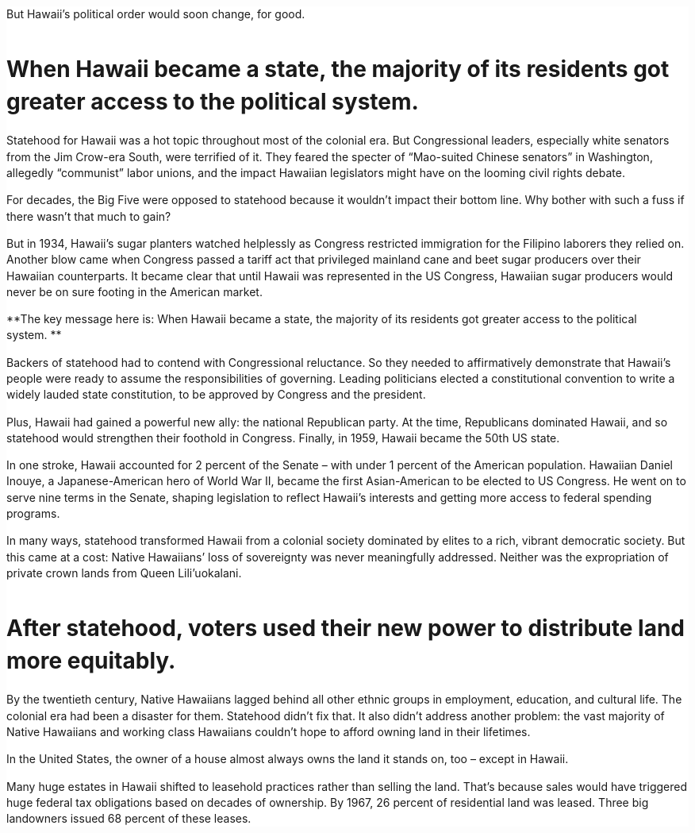 But Hawaii’s political order would soon change, for good.

# When Hawaii became a state, the majority of its residents got greater access to the political system. 

Statehood for Hawaii was a hot topic throughout most of the colonial era. But Congressional leaders, especially white senators from the Jim Crow-era South, were terrified of it. They feared the specter of “Mao-suited Chinese senators” in Washington, allegedly “communist” labor unions, and the impact Hawaiian legislators might have on the looming civil rights debate.

For decades, the Big Five were opposed to statehood because it wouldn’t impact their bottom line. Why bother with such a fuss if there wasn’t that much to gain?

But in 1934, Hawaii’s sugar planters watched helplessly as Congress restricted immigration for the Filipino laborers they relied on. Another blow came when Congress passed a tariff act that privileged mainland cane and beet sugar producers over their Hawaiian counterparts. It became clear that until Hawaii was represented in the US Congress, Hawaiian sugar producers would never be on sure footing in the American market.

**The key message here is: When Hawaii became a state, the majority of its residents got greater access to the political system. **

Backers of statehood had to contend with Congressional reluctance. So they needed to affirmatively demonstrate that Hawaii’s people were ready to assume the responsibilities of governing. Leading politicians elected a constitutional convention to write a widely lauded state constitution, to be approved by Congress and the president. 

Plus, Hawaii had gained a powerful new ally: the national Republican party. At the time, Republicans dominated Hawaii, and so statehood would strengthen their foothold in Congress. Finally, in 1959, Hawaii became the 50th US state. 

In one stroke, Hawaii accounted for 2 percent of the Senate – with under 1 percent of the American population. Hawaiian Daniel Inouye, a Japanese-American hero of World War II, became the first Asian-American to be elected to US Congress. He went on to serve nine terms in the Senate, shaping legislation to reflect Hawaii’s interests and getting more access to federal spending programs. 

In many ways, statehood transformed Hawaii from a colonial society dominated by elites to a rich, vibrant democratic society. But this came at a cost: Native Hawaiians’ loss of sovereignty was never meaningfully addressed. Neither was the expropriation of private crown lands from Queen Lili’uokalani.

# After statehood, voters used their new power to distribute land more equitably.

By the twentieth century, Native Hawaiians lagged behind all other ethnic groups in employment, education, and cultural life. The colonial era had been a disaster for them. Statehood didn’t fix that. It also didn’t address another problem: the vast majority of Native Hawaiians and working class Hawaiians couldn’t hope to afford owning land in their lifetimes. 

In the United States, the owner of a house almost always owns the land it stands on, too – except in Hawaii. 

Many huge estates in Hawaii shifted to leasehold practices rather than selling the land. That’s because sales would have triggered huge federal tax obligations based on decades of ownership. By 1967, 26 percent of residential land was leased. Three big landowners issued 68 percent of these leases. 
